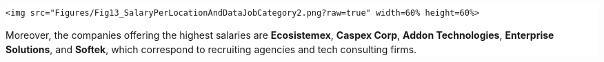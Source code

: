 	<img src="Figures/Fig13_SalaryPerLocationAndDataJobCategory2.png?raw=true" width=60% height=60%>
</p>

Moreover, the companies offering the highest salaries are **Ecosistemex**, **Caspex Corp**, **Addon Technologies**, **Enterprise Solutions**, and **Softek**, which correspond to recruiting agencies and tech consulting firms.
